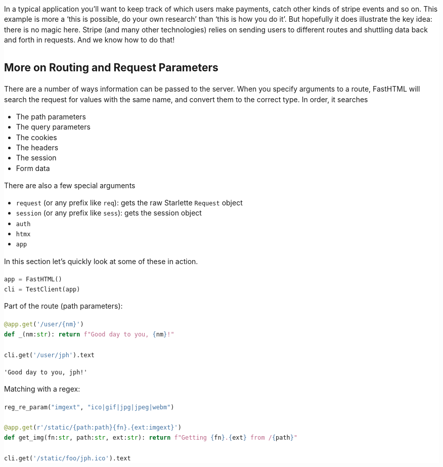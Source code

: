 In a typical application you’ll want to keep track of which users make
payments, catch other kinds of stripe events and so on. This example is
more a ‘this is possible, do your own research’ than ‘this is how you do
it’. But hopefully it does illustrate the key idea: there is no magic
here. Stripe (and many other technologies) relies on sending users to
different routes and shuttling data back and forth in requests. And we
know how to do that!

## More on Routing and Request Parameters

There are a number of ways information can be passed to the server. When
you specify arguments to a route, FastHTML will search the request for
values with the same name, and convert them to the correct type. In
order, it searches

- The path parameters
- The query parameters
- The cookies
- The headers
- The session
- Form data

There are also a few special arguments

- `request` (or any prefix like `req`): gets the raw Starlette `Request`
  object
- `session` (or any prefix like `sess`): gets the session object
- `auth`
- `htmx`
- `app`

In this section let’s quickly look at some of these in action.

``` python
app = FastHTML()
cli = TestClient(app)
```

Part of the route (path parameters):

``` python
@app.get('/user/{nm}')
def _(nm:str): return f"Good day to you, {nm}!"

cli.get('/user/jph').text
```

    'Good day to you, jph!'

Matching with a regex:

``` python
reg_re_param("imgext", "ico|gif|jpg|jpeg|webm")

@app.get(r'/static/{path:path}{fn}.{ext:imgext}')
def get_img(fn:str, path:str, ext:str): return f"Getting {fn}.{ext} from /{path}"

cli.get('/static/foo/jph.ico').text
```
